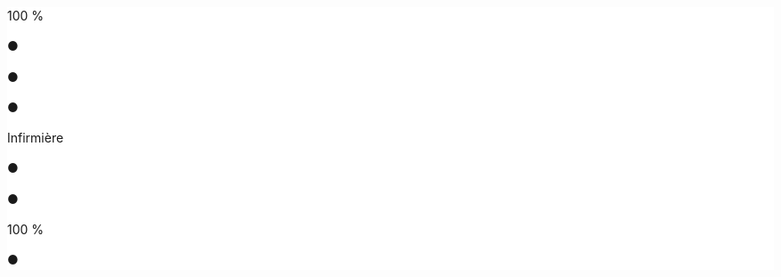 </td>
      <td width="79">

100 %

</td>
      <td width="45">

●

</td>
      <td width="101">

</td>
      <td width="72">

●

</td>
      <td width="72">

</td>
      <td width="72">

●

</td>
    </tr>
    <tr>
      <td valign="top" width="97">

Infirmière

</td>
      <td width="55">

</td>
      <td width="87">

●

</td>
      <td width="79">

●

</td>
      <td width="45">

100 %

</td>
      <td width="101">

</td>
      <td width="72">

●

</td>
      <td width="72">
